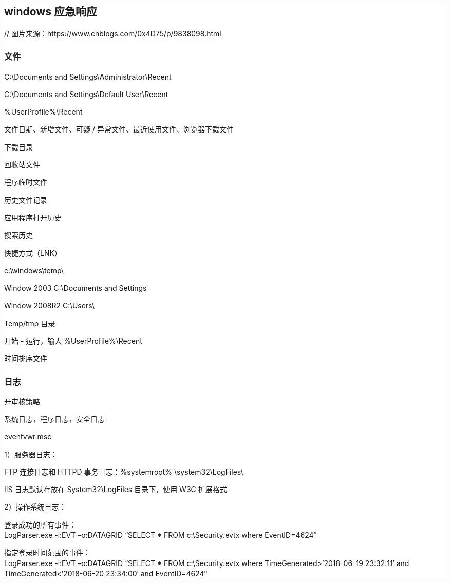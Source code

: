 windows 应急响应
------------

// 图片来源：https://www.cnblogs.com/0x4D75/p/9838098.html

### 文件

C:\\Documents and Settings\\Administrator\\Recent

C:\\Documents and Settings\\Default User\\Recent

%UserProfile%\\Recent

文件日期、新增文件、可疑 / 异常文件、最近使用文件、浏览器下载文件

下载目录

回收站文件

程序临时文件

历史文件记录

应用程序打开历史

搜索历史

快捷方式（LNK）

c:\\windows\\temp\\

Window 2003 C:\\Documents and Settings

Window 2008R2 C:\\Users\\

Temp/tmp 目录

开始 - 运行，输入 %UserProfile%\\Recent

时间排序文件

### 日志

开审核策略

系统日志，程序日志，安全日志

eventvwr.msc

1）服务器日志：

FTP 连接日志和 HTTPD 事务日志：%systemroot% \\system32\\LogFiles\\

IIS 日志默认存放在 System32\\LogFiles 目录下，使用 W3C 扩展格式

2）操作系统日志：

登录成功的所有事件：  
LogParser.exe -i:EVT –o:DATAGRID “SELECT \* FROM c:\\Security.evtx where EventID=4624″

指定登录时间范围的事件：  
LogParser.exe -i:EVT –o:DATAGRID “SELECT \* FROM c:\\Security.evtx where TimeGenerated>’2018-06-19 23:32:11′ and TimeGenerated<’2018-06-20 23:34:00′ and EventID=4624″
